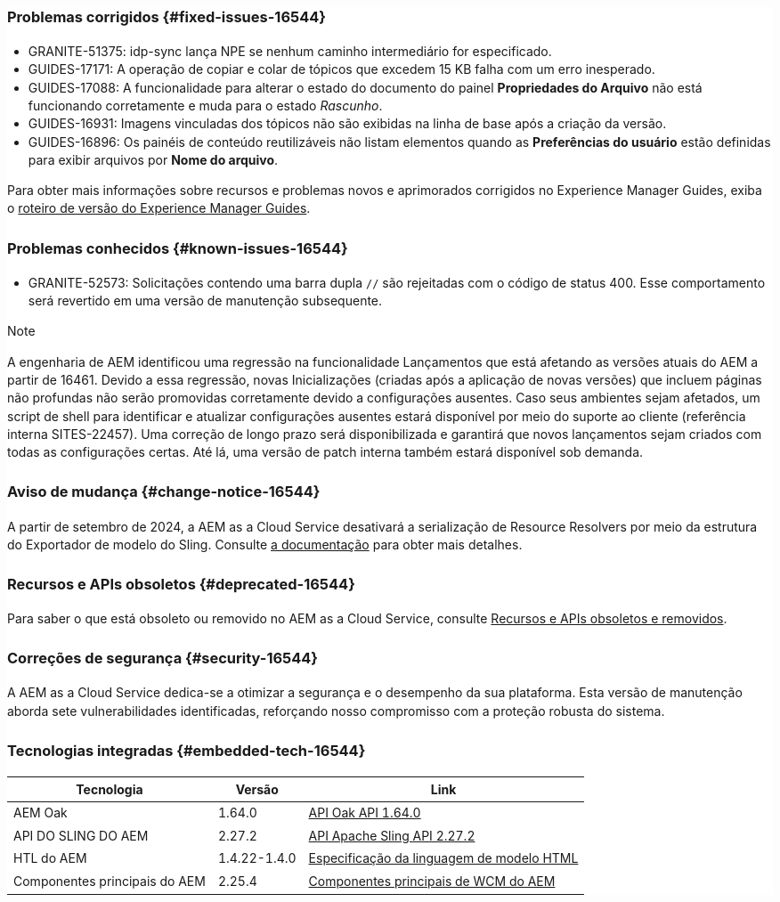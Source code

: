 ### Problemas corrigidos {#fixed-issues-16544}

* GRANITE-51375: idp-sync lança NPE se nenhum caminho intermediário for especificado.
* GUIDES-17171: A operação de copiar e colar de tópicos que excedem 15 KB falha com um erro inesperado.
* GUIDES-17088: A funcionalidade para alterar o estado do documento do painel **Propriedades do Arquivo** não está funcionando corretamente e muda para o estado *Rascunho*.
* GUIDES-16931: Imagens vinculadas dos tópicos não são exibidas na linha de base após a criação da versão.
* GUIDES-16896: Os painéis de conteúdo reutilizáveis não listam elementos quando as **Preferências do usuário** estão definidas para exibir arquivos por **Nome do arquivo**.

Para obter mais informações sobre recursos e problemas novos e aprimorados corrigidos no Experience Manager Guides, exiba o [roteiro de versão do Experience Manager Guides](https://experienceleague.adobe.com/en/docs/experience-manager-guides/using/release-info/aem-guides-releases-roadmap).

### Problemas conhecidos {#known-issues-16544}

* GRANITE-52573: Solicitações contendo uma barra dupla `//` são rejeitadas com o código de status 400. Esse comportamento será revertido em uma versão de manutenção subsequente.

>[!NOTE]
> A engenharia de AEM identificou uma regressão na funcionalidade Lançamentos que está afetando as versões atuais do AEM a partir de 16461. Devido a essa regressão, novas Inicializações (criadas após a aplicação de novas versões) que incluem páginas não profundas não serão promovidas corretamente devido a configurações ausentes.
> Caso seus ambientes sejam afetados, um script de shell para identificar e atualizar configurações ausentes estará disponível por meio do suporte ao cliente (referência interna SITES-22457).
> Uma correção de longo prazo será disponibilizada e garantirá que novos lançamentos sejam criados com todas as configurações certas. Até lá, uma versão de patch interna também estará disponível sob demanda.

### Aviso de mudança {#change-notice-16544}

A partir de setembro de 2024, a AEM as a Cloud Service desativará a serialização de Resource Resolvers por meio da estrutura do Exportador de modelo do Sling. Consulte [a documentação](/help/implementing/developing/hybrid/disallow-the-serialization-of-resourceresolvers-via-sling-model-exporter.md) para obter mais detalhes.

### Recursos e APIs obsoletos {#deprecated-16544}

Para saber o que está obsoleto ou removido no AEM as a Cloud Service, consulte [Recursos e APIs obsoletos e removidos](/help/release-notes/deprecated-removed-features.md).

### Correções de segurança {#security-16544}

A AEM as a Cloud Service dedica-se a otimizar a segurança e o desempenho da sua plataforma. Esta versão de manutenção aborda sete vulnerabilidades identificadas, reforçando nosso compromisso com a proteção robusta do sistema.

### Tecnologias integradas {#embedded-tech-16544}

| Tecnologia | Versão | Link |
|---|---|---|
| AEM Oak | 1.64.0 | [API Oak API 1.64.0](https://www.javadoc.io/doc/org.apache.jackrabbit/oak-api/1.64.0/index.html) |
| API DO SLING DO AEM | 2.27.2 | [API Apache Sling API 2.27.2](https://www.javadoc.io/doc/org.apache.sling/org.apache.sling.api/2.27.2/index.html) |
| HTL do AEM | 1.4.22-1.4.0 | [Especificação da linguagem de modelo HTML](https://github.com/adobe/htl-spec) |
| Componentes principais do AEM | 2.25.4 | [Componentes principais de WCM do AEM](https://github.com/adobe/aem-core-wcm-components) |
